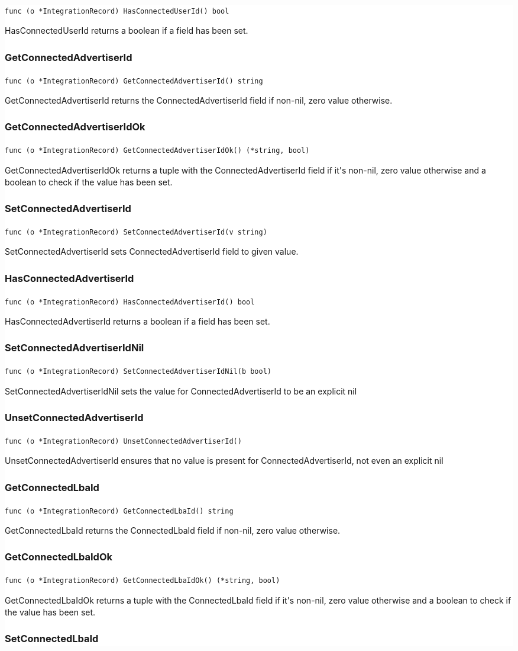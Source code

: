 `func (o *IntegrationRecord) HasConnectedUserId() bool`

HasConnectedUserId returns a boolean if a field has been set.

### GetConnectedAdvertiserId

`func (o *IntegrationRecord) GetConnectedAdvertiserId() string`

GetConnectedAdvertiserId returns the ConnectedAdvertiserId field if non-nil, zero value otherwise.

### GetConnectedAdvertiserIdOk

`func (o *IntegrationRecord) GetConnectedAdvertiserIdOk() (*string, bool)`

GetConnectedAdvertiserIdOk returns a tuple with the ConnectedAdvertiserId field if it's non-nil, zero value otherwise
and a boolean to check if the value has been set.

### SetConnectedAdvertiserId

`func (o *IntegrationRecord) SetConnectedAdvertiserId(v string)`

SetConnectedAdvertiserId sets ConnectedAdvertiserId field to given value.

### HasConnectedAdvertiserId

`func (o *IntegrationRecord) HasConnectedAdvertiserId() bool`

HasConnectedAdvertiserId returns a boolean if a field has been set.

### SetConnectedAdvertiserIdNil

`func (o *IntegrationRecord) SetConnectedAdvertiserIdNil(b bool)`

 SetConnectedAdvertiserIdNil sets the value for ConnectedAdvertiserId to be an explicit nil

### UnsetConnectedAdvertiserId
`func (o *IntegrationRecord) UnsetConnectedAdvertiserId()`

UnsetConnectedAdvertiserId ensures that no value is present for ConnectedAdvertiserId, not even an explicit nil
### GetConnectedLbaId

`func (o *IntegrationRecord) GetConnectedLbaId() string`

GetConnectedLbaId returns the ConnectedLbaId field if non-nil, zero value otherwise.

### GetConnectedLbaIdOk

`func (o *IntegrationRecord) GetConnectedLbaIdOk() (*string, bool)`

GetConnectedLbaIdOk returns a tuple with the ConnectedLbaId field if it's non-nil, zero value otherwise
and a boolean to check if the value has been set.

### SetConnectedLbaId
